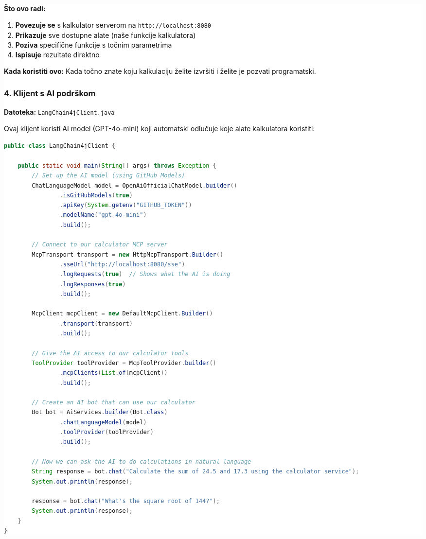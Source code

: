 **Što ovo radi:**
1. **Povezuje se** s kalkulator serverom na `http://localhost:8080`
2. **Prikazuje** sve dostupne alate (naše funkcije kalkulatora)
3. **Poziva** specifične funkcije s točnim parametrima
4. **Ispisuje** rezultate direktno

**Kada koristiti ovo:** Kada točno znate koju kalkulaciju želite izvršiti i želite je pozvati programatski.

### 4. Klijent s AI podrškom

**Datoteka:** `LangChain4jClient.java`

Ovaj klijent koristi AI model (GPT-4o-mini) koji automatski odlučuje koje alate kalkulatora koristiti:

```java
public class LangChain4jClient {
    
    public static void main(String[] args) throws Exception {
        // Set up the AI model (using GitHub Models)
        ChatLanguageModel model = OpenAiOfficialChatModel.builder()
                .isGitHubModels(true)
                .apiKey(System.getenv("GITHUB_TOKEN"))
                .modelName("gpt-4o-mini")
                .build();

        // Connect to our calculator MCP server
        McpTransport transport = new HttpMcpTransport.Builder()
                .sseUrl("http://localhost:8080/sse")
                .logRequests(true)  // Shows what the AI is doing
                .logResponses(true)
                .build();

        McpClient mcpClient = new DefaultMcpClient.Builder()
                .transport(transport)
                .build();

        // Give the AI access to our calculator tools
        ToolProvider toolProvider = McpToolProvider.builder()
                .mcpClients(List.of(mcpClient))
                .build();

        // Create an AI bot that can use our calculator
        Bot bot = AiServices.builder(Bot.class)
                .chatLanguageModel(model)
                .toolProvider(toolProvider)
                .build();

        // Now we can ask the AI to do calculations in natural language
        String response = bot.chat("Calculate the sum of 24.5 and 17.3 using the calculator service");
        System.out.println(response);

        response = bot.chat("What's the square root of 144?");
        System.out.println(response);
    }
}
```
